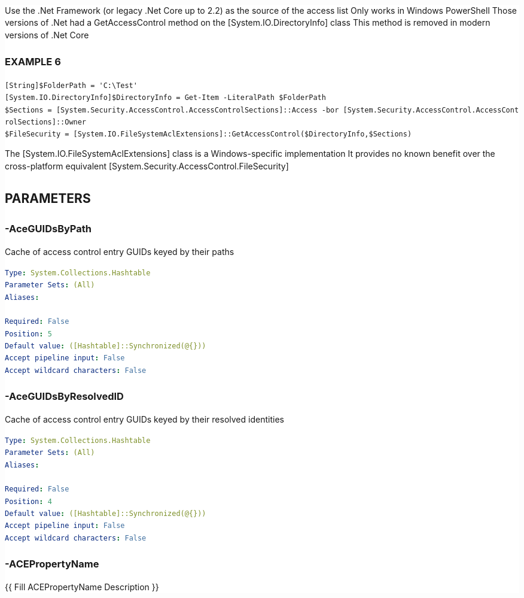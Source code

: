 Use the .Net Framework (or legacy .Net Core up to 2.2) as the source of the access list
Only works in Windows PowerShell
Those versions of .Net had a GetAccessControl method on the \[System.IO.DirectoryInfo\] class
This method is removed in modern versions of .Net Core

### EXAMPLE 6
```
[String]$FolderPath = 'C:\Test'
[System.IO.DirectoryInfo]$DirectoryInfo = Get-Item -LiteralPath $FolderPath
$Sections = [System.Security.AccessControl.AccessControlSections]::Access -bor [System.Security.AccessControl.AccessControlSections]::Owner
$FileSecurity = [System.IO.FileSystemAclExtensions]::GetAccessControl($DirectoryInfo,$Sections)
```

The \[System.IO.FileSystemAclExtensions\] class is a Windows-specific implementation
It provides no known benefit over the cross-platform equivalent \[System.Security.AccessControl.FileSecurity\]

## PARAMETERS

### -AceGUIDsByPath
Cache of access control entry GUIDs keyed by their paths

```yaml
Type: System.Collections.Hashtable
Parameter Sets: (All)
Aliases:

Required: False
Position: 5
Default value: ([Hashtable]::Synchronized(@{}))
Accept pipeline input: False
Accept wildcard characters: False
```

### -AceGUIDsByResolvedID
Cache of access control entry GUIDs keyed by their resolved identities

```yaml
Type: System.Collections.Hashtable
Parameter Sets: (All)
Aliases:

Required: False
Position: 4
Default value: ([Hashtable]::Synchronized(@{}))
Accept pipeline input: False
Accept wildcard characters: False
```

### -ACEPropertyName
{{ Fill ACEPropertyName Description }}
